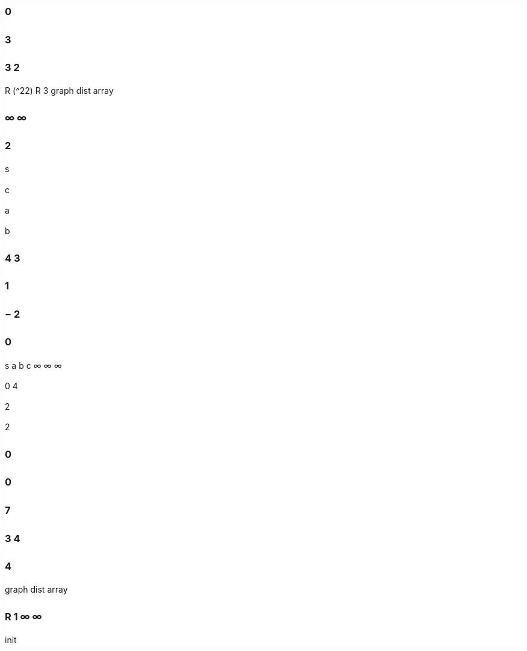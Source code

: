 ### 0 

### 3 

### 3 2 

R (^22) R 3 graph dist array 

### ∞ ∞ 

### 2 

 s 

 c 

 a 

 b 

### 4 3 

### 1 

### − 2 

### 0 

 s a b c ∞ ∞ ∞ 

 0 4 

 2 

 2 

### 0 

### 0 

### 7 

### 3 4 

### 4 

 graph dist array 

### R 1 ∞ ∞ 

 init 
